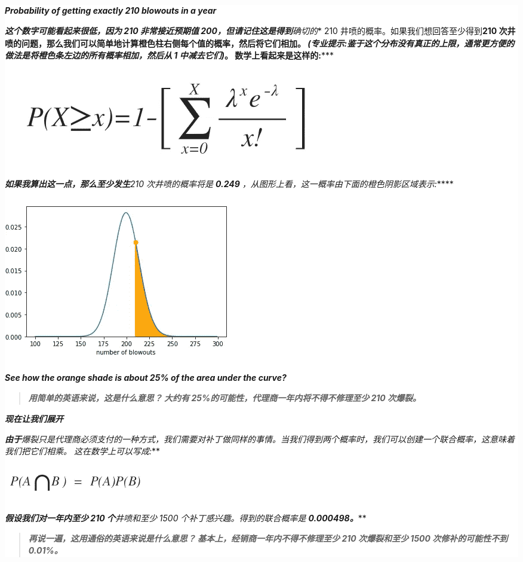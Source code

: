 ***Probability of getting exactly 210 blowouts in a year***

***这个数字可能看起来很低，因为 210 非常接近预期值 200，但请记住这是得到**确切的** 210 井喷的概率。如果我们想回答至少得到**210 次井喷的问题，那么我们可以简单地计算橙色柱右侧每个值的概率，然后将它们相加。
*(专业提示:鉴于这个分布没有真正的上限，通常更方便的做法是将橙色条左边的所有概率相加，然后从 1 中减去它们)*。
数学上看起来是这样的:*****

***![](img/afb53f2ac65f402cfca294a996156724.png)***

***如果我算出这一点，那么至少发生**210 次井喷的概率将是 **0.249** ，从图形上看，这一概率由下面的橙色阴影区域表示:*****

***![](img/3365d0bf7f0fdfbe69b78b826f202f10.png)***

***See how the orange shade is about 25% of the area under the curve?***

> ***用简单的英语来说，这是什么意思？
> 大约有 25%的可能性，代理商一年内将不得不修理至少 210 次爆裂。***

*****现在让我们展开*****

***由于**爆裂**只是代理商必须支付的一种方式，我们需要对**补丁**做同样的事情。当我们得到两个概率时，我们可以创建一个联合概率，这意味着我们把它们相乘。
这在数学上可以写成:***

***![](img/82a8cc45cfaf2928218e0a15013dcc90.png)***

***假设我们对一年内至少 210 个**井喷**和至少 1500 个**补丁**感兴趣。得到的联合概率是 **0.000498。*****

> *****再说一遍，这用通俗的英语来说是什么意思？**
> 基本上，经销商一年内不得不修理至少 210 次爆裂和至少 1500 次修补的可能性不到 0.01%。***
